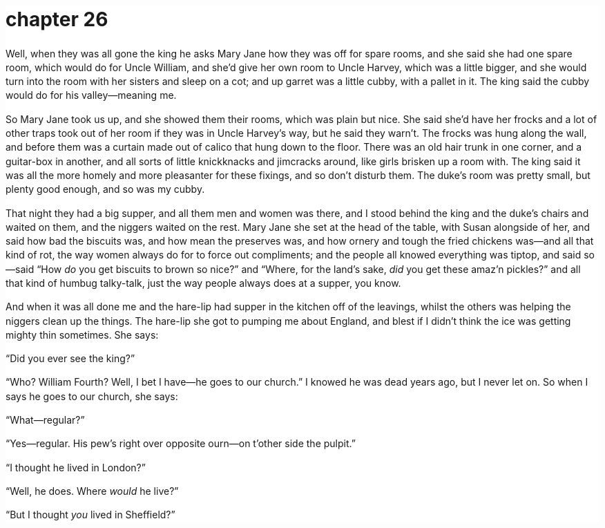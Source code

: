 # chapter 26

Well, when they was all gone the king he asks Mary Jane how they was
off for spare rooms, and she said she had one spare room, which would
do for Uncle William, and she’d give her own room to Uncle Harvey,
which was a little bigger, and she would turn into the room with her
sisters and sleep on a cot; and up garret was a little cubby, with a
pallet in it. The king said the cubby would do for his valley—meaning
me.

So Mary Jane took us up, and she showed them their rooms, which was
plain but nice. She said she’d have her frocks and a lot of other traps
took out of her room if they was in Uncle Harvey’s way, but he said
they warn’t. The frocks was hung along the wall, and before them was a
curtain made out of calico that hung down to the floor. There was an
old hair trunk in one corner, and a guitar-box in another, and all
sorts of little knickknacks and jimcracks around, like girls brisken up
a room with. The king said it was all the more homely and more
pleasanter for these fixings, and so don’t disturb them. The duke’s
room was pretty small, but plenty good enough, and so was my cubby.

That night they had a big supper, and all them men and women was there,
and I stood behind the king and the duke’s chairs and waited on them,
and the niggers waited on the rest. Mary Jane she set at the head of
the table, with Susan alongside of her, and said how bad the biscuits
was, and how mean the preserves was, and how ornery and tough the fried
chickens was—and all that kind of rot, the way women always do for to
force out compliments; and the people all knowed everything was tiptop,
and said so—said “How _do_ you get biscuits to brown so nice?” and
“Where, for the land’s sake, _did_ you get these amaz’n pickles?” and
all that kind of humbug talky-talk, just the way people always does at
a supper, you know.

And when it was all done me and the hare-lip had supper in the kitchen
off of the leavings, whilst the others was helping the niggers clean up
the things. The hare-lip she got to pumping me about England, and blest
if I didn’t think the ice was getting mighty thin sometimes. She says:

“Did you ever see the king?”

“Who? William Fourth? Well, I bet I have—he goes to our church.” I
knowed he was dead years ago, but I never let on. So when I says he
goes to our church, she says:

“What—regular?”

“Yes—regular. His pew’s right over opposite ourn—on t’other side the
pulpit.”

“I thought he lived in London?”

“Well, he does. Where _would_ he live?”

“But I thought _you_ lived in Sheffield?”
